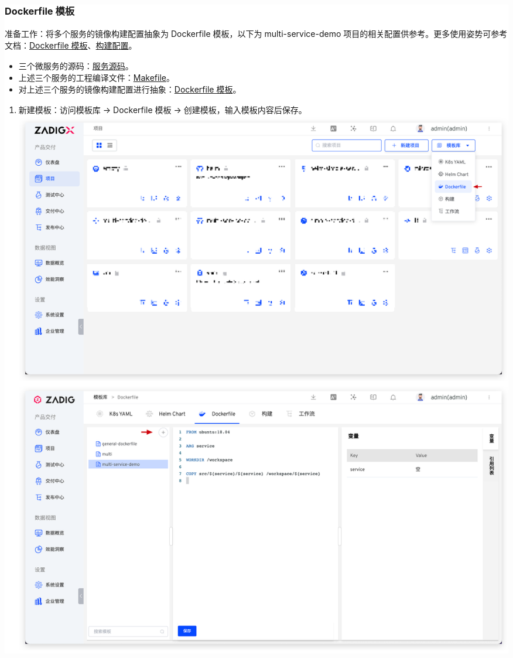 ### Dockerfile 模板

准备工作：将多个服务的镜像构建配置抽象为 Dockerfile 模板，以下为 multi-service-demo 项目的相关配置供参考。更多使用姿势可参考文档：[Dockerfile 模板](/template/dockerfile/)、[构建配置](/ZadigX%20dev/project/build/#更多构建步骤)。
- 三个微服务的源码：[服务源码](https://github.com/koderover/zadig/tree/main/examples/multi-service-demo/src)。
- 上述三个服务的工程编译文件：[Makefile](https://github.com/koderover/zadig/blob/main/examples/multi-service-demo/Makefile)。
- 对上述三个服务的镜像构建配置进行抽象：[Dockerfile 模板](https://github.com/koderover/zadig/blob/main/examples/multi-service-demo/Dockerfile)。
1. 新建模板：访问模板库 -> Dockerfile 模板 -> 创建模板，输入模板内容后保存。
![标准模板管理](./_images/project_admin_template_16.png)
![标准模板管理](./_images/project_admin_template_17.png)
